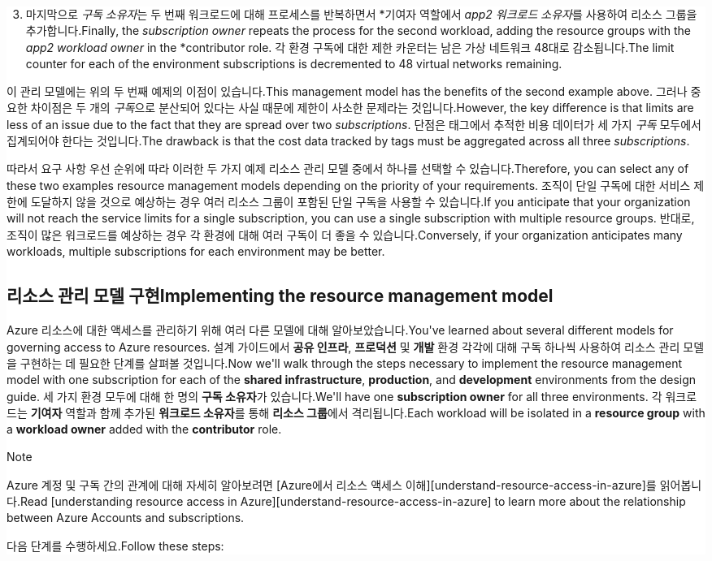 3. <span data-ttu-id="0881e-339">마지막으로 *구독 소유자*는 두 번째 워크로드에 대해 프로세스를 반복하면서 \*기여자 역할에서 *app2 워크로드 소유자*를 사용하여 리소스 그룹을 추가합니다.</span><span class="sxs-lookup"><span data-stu-id="0881e-339">Finally, the *subscription owner* repeats the process for the second workload, adding the resource groups with the *app2 workload owner* in the \*contributor role.</span></span> <span data-ttu-id="0881e-340">각 환경 구독에 대한 제한 카운터는 남은 가상 네트워크 48대로 감소됩니다.</span><span class="sxs-lookup"><span data-stu-id="0881e-340">The limit counter for each of the environment subscriptions is decremented to 48 virtual networks remaining.</span></span> 

<span data-ttu-id="0881e-341">이 관리 모델에는 위의 두 번째 예제의 이점이 있습니다.</span><span class="sxs-lookup"><span data-stu-id="0881e-341">This management model has the benefits of the second example above.</span></span> <span data-ttu-id="0881e-342">그러나 중요한 차이점은 두 개의 *구독*으로 분산되어 있다는 사실 때문에 제한이 사소한 문제라는 것입니다.</span><span class="sxs-lookup"><span data-stu-id="0881e-342">However, the key difference is that limits are less of an issue due to the fact that they are spread over two *subscriptions*.</span></span> <span data-ttu-id="0881e-343">단점은 태그에서 추적한 비용 데이터가 세 가지 *구독* 모두에서 집계되어야 한다는 것입니다.</span><span class="sxs-lookup"><span data-stu-id="0881e-343">The drawback is that the cost data tracked by tags must be aggregated across all three *subscriptions*.</span></span> 

<span data-ttu-id="0881e-344">따라서 요구 사항 우선 순위에 따라 이러한 두 가지 예제 리소스 관리 모델 중에서 하나를 선택할 수 있습니다.</span><span class="sxs-lookup"><span data-stu-id="0881e-344">Therefore, you can select any of these two examples resource management models depending on the priority of your requirements.</span></span> <span data-ttu-id="0881e-345">조직이 단일 구독에 대한 서비스 제한에 도달하지 않을 것으로 예상하는 경우 여러 리소스 그룹이 포함된 단일 구독을 사용할 수 있습니다.</span><span class="sxs-lookup"><span data-stu-id="0881e-345">If you anticipate that your organization will not reach the service limits for a single subscription, you can use a single subscription with multiple resource groups.</span></span> <span data-ttu-id="0881e-346">반대로, 조직이 많은 워크로드를 예상하는 경우 각 환경에 대해 여러 구독이 더 좋을 수 있습니다.</span><span class="sxs-lookup"><span data-stu-id="0881e-346">Conversely, if your organization anticipates many workloads, multiple subscriptions for each environment may be better.</span></span>

## <a name="implementing-the-resource-management-model"></a><span data-ttu-id="0881e-347">리소스 관리 모델 구현</span><span class="sxs-lookup"><span data-stu-id="0881e-347">Implementing the resource management model</span></span>

<span data-ttu-id="0881e-348">Azure 리소스에 대한 액세스를 관리하기 위해 여러 다른 모델에 대해 알아보았습니다.</span><span class="sxs-lookup"><span data-stu-id="0881e-348">You've learned about several different models for governing access to Azure resources.</span></span> <span data-ttu-id="0881e-349">설계 가이드에서 **공유 인프라**, **프로덕션** 및 **개발** 환경 각각에 대해 구독 하나씩 사용하여 리소스 관리 모델을 구현하는 데 필요한 단계를 살펴볼 것입니다.</span><span class="sxs-lookup"><span data-stu-id="0881e-349">Now we'll walk through the steps necessary to implement the resource management model with one subscription for each of the **shared infrastructure**, **production**, and **development** environments from the design guide.</span></span> <span data-ttu-id="0881e-350">세 가지 환경 모두에 대해 한 명의 **구독 소유자**가 있습니다.</span><span class="sxs-lookup"><span data-stu-id="0881e-350">We'll have one **subscription owner** for all three environments.</span></span> <span data-ttu-id="0881e-351">각 워크로드는 **기여자** 역할과 함께 추가된 **워크로드 소유자**를 통해 **리소스 그룹**에서 격리됩니다.</span><span class="sxs-lookup"><span data-stu-id="0881e-351">Each workload will be isolated in a **resource group** with a **workload owner** added with the **contributor** role.</span></span>

> [!NOTE]
> <span data-ttu-id="0881e-352">Azure 계정 및 구독 간의 관계에 대해 자세히 알아보려면 [Azure에서 리소스 액세스 이해][understand-resource-access-in-azure]를 읽어봅니다.</span><span class="sxs-lookup"><span data-stu-id="0881e-352">Read [understanding resource access in Azure][understand-resource-access-in-azure] to learn more about the relationship between Azure Accounts and subscriptions.</span></span> 

<span data-ttu-id="0881e-353">다음 단계를 수행하세요.</span><span class="sxs-lookup"><span data-stu-id="0881e-353">Follow these steps:</span></span>


